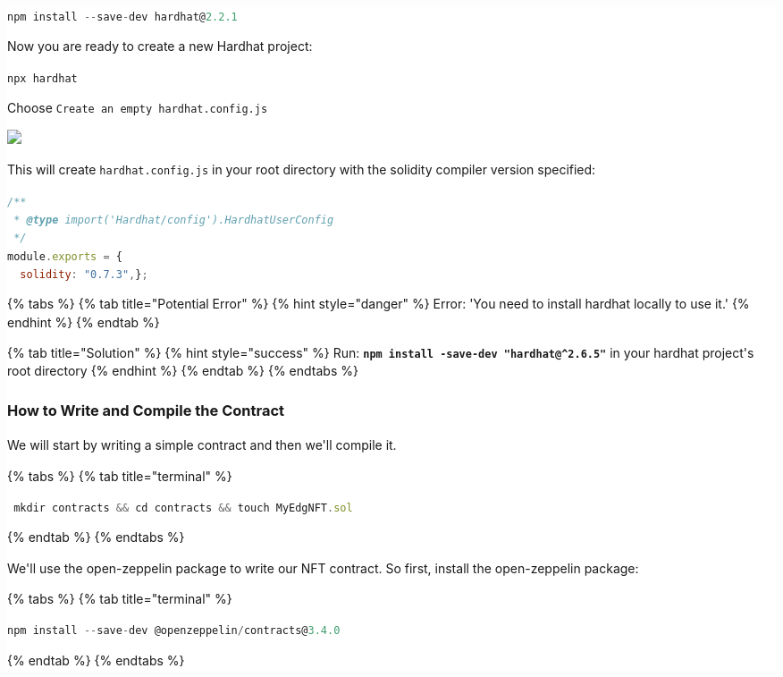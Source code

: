 ```javascript
npm install --save-dev hardhat@2.2.1
```

Now you are ready to create a new Hardhat project:

```javascript
npx hardhat
```

Choose `Create an empty hardhat.config.js`

![](https://static.slab.com/prod/uploads/9yelyblh/posts/images/a-Rx_k90pwNScSCoH0olMsvj.png)

This will create `hardhat.config.js` in your root directory with the solidity compiler version specified:

```javascript
/**
 * @type import('Hardhat/config').HardhatUserConfig
 */
module.exports = {
  solidity: "0.7.3",};
```

{% tabs %}
{% tab title="Potential Error" %}
{% hint style="danger" %}
 Error: 'You need to install hardhat locally to use it.' 
{% endhint %}
{% endtab %}

{% tab title="Solution" %}
{% hint style="success" %}
Run: **`npm install -save-dev "hardhat@^2.6.5"`** in your hardhat project's root directory
{% endhint %}
{% endtab %}
{% endtabs %}

### How to Write and Compile the Contract

We will start by writing a simple contract and then we'll compile it.

{% tabs %}
{% tab title="terminal" %}
```javascript
 mkdir contracts && cd contracts && touch MyEdgNFT.sol
```
{% endtab %}
{% endtabs %}

We'll use the open-zeppelin package to write our NFT contract. So first, install the open-zeppelin package:

{% tabs %}
{% tab title="terminal" %}
```javascript
npm install --save-dev @openzeppelin/contracts@3.4.0
```
{% endtab %}
{% endtabs %}
